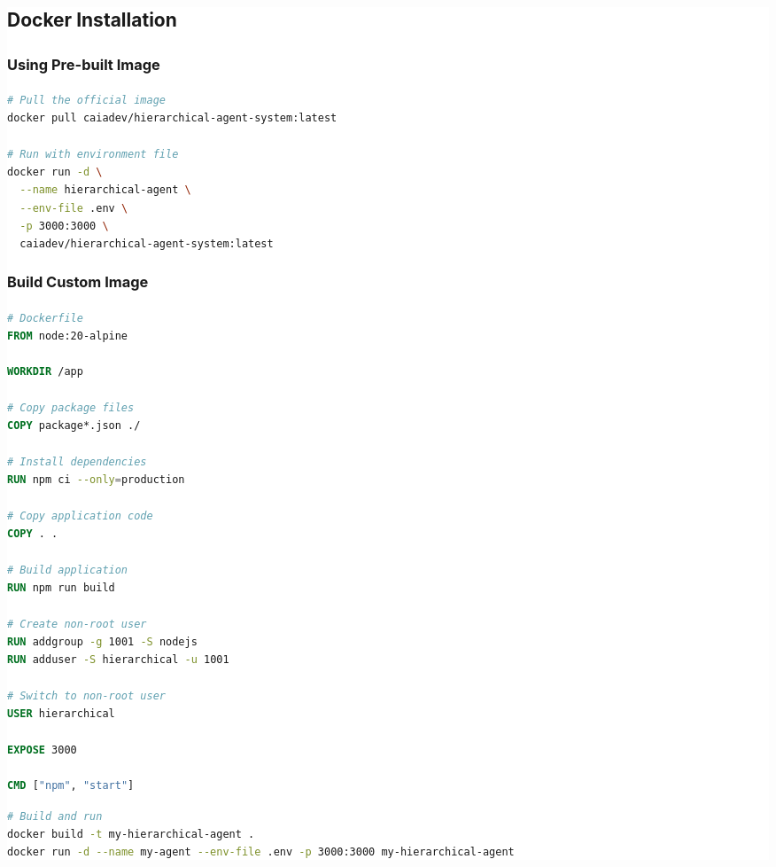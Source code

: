 ## Docker Installation

### Using Pre-built Image

```bash
# Pull the official image
docker pull caiadev/hierarchical-agent-system:latest

# Run with environment file
docker run -d \
  --name hierarchical-agent \
  --env-file .env \
  -p 3000:3000 \
  caiadev/hierarchical-agent-system:latest
```

### Build Custom Image

```dockerfile
# Dockerfile
FROM node:20-alpine

WORKDIR /app

# Copy package files
COPY package*.json ./

# Install dependencies
RUN npm ci --only=production

# Copy application code
COPY . .

# Build application
RUN npm run build

# Create non-root user
RUN addgroup -g 1001 -S nodejs
RUN adduser -S hierarchical -u 1001

# Switch to non-root user
USER hierarchical

EXPOSE 3000

CMD ["npm", "start"]
```

```bash
# Build and run
docker build -t my-hierarchical-agent .
docker run -d --name my-agent --env-file .env -p 3000:3000 my-hierarchical-agent
```
